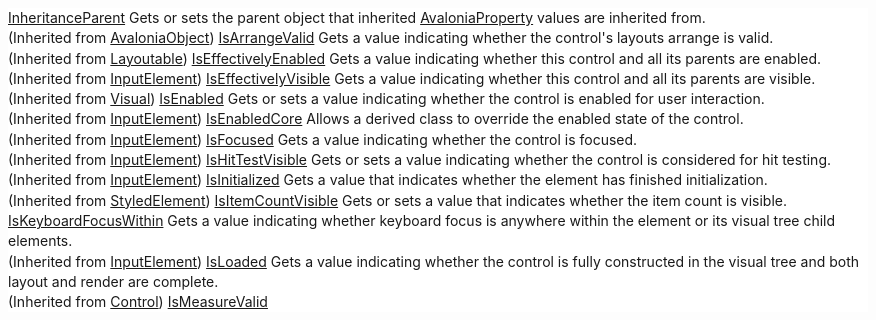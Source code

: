 <td><a href="P_Avalonia_AvaloniaObject_InheritanceParent">InheritanceParent</a></td>
<td>Gets or sets the parent object that inherited <a href="T_Avalonia_AvaloniaProperty">AvaloniaProperty</a> values are inherited from.<br />(Inherited from <a href="T_Avalonia_AvaloniaObject">AvaloniaObject</a>)</td>
</tr>
<tr>
<td><a href="P_Avalonia_Layout_Layoutable_IsArrangeValid">IsArrangeValid</a></td>
<td>Gets a value indicating whether the control's layouts arrange is valid.<br />(Inherited from <a href="T_Avalonia_Layout_Layoutable">Layoutable</a>)</td>
</tr>
<tr>
<td><a href="P_Avalonia_Input_InputElement_IsEffectivelyEnabled">IsEffectivelyEnabled</a></td>
<td>Gets a value indicating whether this control and all its parents are enabled.<br />(Inherited from <a href="T_Avalonia_Input_InputElement">InputElement</a>)</td>
</tr>
<tr>
<td><a href="P_Avalonia_Visual_IsEffectivelyVisible">IsEffectivelyVisible</a></td>
<td>Gets a value indicating whether this control and all its parents are visible.<br />(Inherited from <a href="T_Avalonia_Visual">Visual</a>)</td>
</tr>
<tr>
<td><a href="P_Avalonia_Input_InputElement_IsEnabled">IsEnabled</a></td>
<td>Gets or sets a value indicating whether the control is enabled for user interaction.<br />(Inherited from <a href="T_Avalonia_Input_InputElement">InputElement</a>)</td>
</tr>
<tr>
<td><a href="P_Avalonia_Input_InputElement_IsEnabledCore">IsEnabledCore</a></td>
<td>Allows a derived class to override the enabled state of the control.<br />(Inherited from <a href="T_Avalonia_Input_InputElement">InputElement</a>)</td>
</tr>
<tr>
<td><a href="P_Avalonia_Input_InputElement_IsFocused">IsFocused</a></td>
<td>Gets a value indicating whether the control is focused.<br />(Inherited from <a href="T_Avalonia_Input_InputElement">InputElement</a>)</td>
</tr>
<tr>
<td><a href="P_Avalonia_Input_InputElement_IsHitTestVisible">IsHitTestVisible</a></td>
<td>Gets or sets a value indicating whether the control is considered for hit testing.<br />(Inherited from <a href="T_Avalonia_Input_InputElement">InputElement</a>)</td>
</tr>
<tr>
<td><a href="P_Avalonia_StyledElement_IsInitialized">IsInitialized</a></td>
<td>Gets a value that indicates whether the element has finished initialization.<br />(Inherited from <a href="T_Avalonia_StyledElement">StyledElement</a>)</td>
</tr>
<tr>
<td><a href="P_Avalonia_Controls_DataGridRowGroupHeader_IsItemCountVisible">IsItemCountVisible</a></td>
<td>Gets or sets a value that indicates whether the item count is visible.</td>
</tr>
<tr>
<td><a href="P_Avalonia_Input_InputElement_IsKeyboardFocusWithin">IsKeyboardFocusWithin</a></td>
<td>Gets a value indicating whether keyboard focus is anywhere within the element or its visual tree child elements.<br />(Inherited from <a href="T_Avalonia_Input_InputElement">InputElement</a>)</td>
</tr>
<tr>
<td><a href="P_Avalonia_Controls_Control_IsLoaded">IsLoaded</a></td>
<td>Gets a value indicating whether the control is fully constructed in the visual tree and both layout and render are complete.<br />(Inherited from <a href="T_Avalonia_Controls_Control">Control</a>)</td>
</tr>
<tr>
<td><a href="P_Avalonia_Layout_Layoutable_IsMeasureValid">IsMeasureValid</a></td>